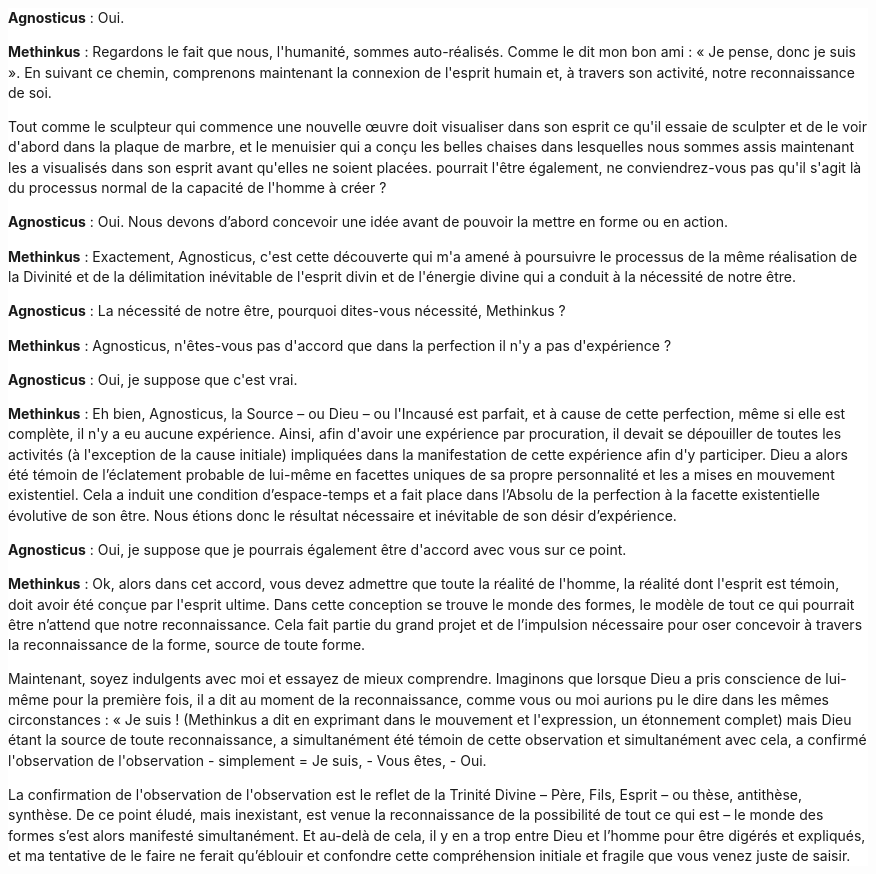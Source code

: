 **Agnosticus** : Oui.

**Methinkus** : Regardons le fait que nous, l'humanité, sommes auto-réalisés. Comme le dit mon bon ami : « Je pense, donc je suis ». En suivant ce chemin, comprenons maintenant la connexion de l'esprit humain et, à travers son activité, notre reconnaissance de soi.

Tout comme le sculpteur qui commence une nouvelle œuvre doit visualiser dans son esprit ce qu'il essaie de sculpter et de le voir d'abord dans la plaque de marbre, et le menuisier qui a conçu les belles chaises dans lesquelles nous sommes assis maintenant les a visualisés dans son esprit avant qu'elles ne soient placées. pourrait l'être également, ne conviendrez-vous pas qu'il s'agit là du processus normal de la capacité de l'homme à créer ?

**Agnosticus** : Oui. Nous devons d’abord concevoir une idée avant de pouvoir la mettre en forme ou en action.

**Methinkus** : Exactement, Agnosticus, c'est cette découverte qui m'a amené à poursuivre le processus de la même réalisation de la Divinité et de la délimitation inévitable de l'esprit divin et de l'énergie divine qui a conduit à la nécessité de notre être.

**Agnosticus** : La nécessité de notre être, pourquoi dites-vous nécessité, Methinkus ?

**Methinkus** : Agnosticus, n'êtes-vous pas d'accord que dans la perfection il n'y a pas d'expérience ?

**Agnosticus** : Oui, je suppose que c'est vrai.

**Methinkus** : Eh bien, Agnosticus, la Source – ou Dieu – ou l'Incausé est parfait, et à cause de cette perfection, même si elle est complète, il n'y a eu aucune expérience. Ainsi, afin d'avoir une expérience par procuration, il devait se dépouiller de toutes les activités (à l'exception de la cause initiale) impliquées dans la manifestation de cette expérience afin d'y participer. Dieu a alors été témoin de l’éclatement probable de lui-même en facettes uniques de sa propre personnalité et les a mises en mouvement existentiel. Cela a induit une condition d’espace-temps et a fait place dans l’Absolu de la perfection à la facette existentielle évolutive de son être. Nous étions donc le résultat nécessaire et inévitable de son désir d’expérience.

**Agnosticus** : Oui, je suppose que je pourrais également être d'accord avec vous sur ce point.

**Methinkus** : Ok, alors dans cet accord, vous devez admettre que toute la réalité de l'homme, la réalité dont l'esprit est témoin, doit avoir été conçue par l'esprit ultime. Dans cette conception se trouve le monde des formes, le modèle de tout ce qui pourrait être n’attend que notre reconnaissance. Cela fait partie du grand projet et de l’impulsion nécessaire pour oser concevoir à travers la reconnaissance de la forme, source de toute forme.

Maintenant, soyez indulgents avec moi et essayez de mieux comprendre. Imaginons que lorsque Dieu a pris conscience de lui-même pour la première fois, il a dit au moment de la reconnaissance, comme vous ou moi aurions pu le dire dans les mêmes circonstances : « Je suis ! (Methinkus a dit en exprimant dans le mouvement et l'expression, un étonnement complet) mais Dieu étant la source de toute reconnaissance, a simultanément été témoin de cette observation et simultanément avec cela, a confirmé l'observation de l'observation - simplement = Je suis, - Vous êtes, - Oui.

La confirmation de l'observation de l'observation est le reflet de la Trinité Divine – Père, Fils, Esprit – ou thèse, antithèse, synthèse. De ce point éludé, mais inexistant, est venue la reconnaissance de la possibilité de tout ce qui est – le monde des formes s’est alors manifesté simultanément. Et au-delà de cela, il y en a trop entre Dieu et l’homme pour être digérés et expliqués, et ma tentative de le faire ne ferait qu’éblouir et confondre cette compréhension initiale et fragile que vous venez juste de saisir.
